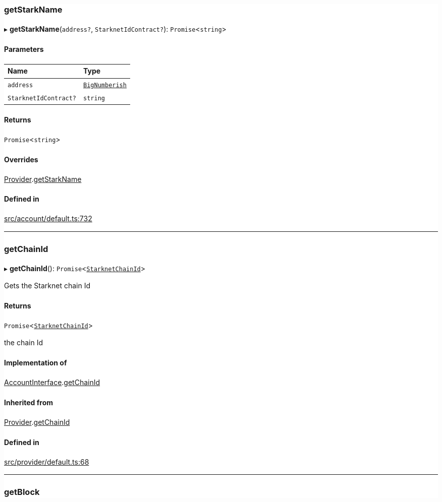 ### getStarkName

▸ **getStarkName**(`address?`, `StarknetIdContract?`): `Promise`\<`string`\>

#### Parameters

| Name                  | Type                                                  |
| :-------------------- | :---------------------------------------------------- |
| `address`             | [`BigNumberish`](../namespaces/types.md#bignumberish) |
| `StarknetIdContract?` | `string`                                              |

#### Returns

`Promise`\<`string`\>

#### Overrides

[Provider](Provider.md).[getStarkName](Provider.md#getstarkname)

#### Defined in

[src/account/default.ts:732](https://github.com/starknet-io/starknet.js/blob/v5.24.3/src/account/default.ts#L732)

---

### getChainId

▸ **getChainId**(): `Promise`\<[`StarknetChainId`](../enums/constants.StarknetChainId.md)\>

Gets the Starknet chain Id

#### Returns

`Promise`\<[`StarknetChainId`](../enums/constants.StarknetChainId.md)\>

the chain Id

#### Implementation of

[AccountInterface](AccountInterface.md).[getChainId](AccountInterface.md#getchainid)

#### Inherited from

[Provider](Provider.md).[getChainId](Provider.md#getchainid)

#### Defined in

[src/provider/default.ts:68](https://github.com/starknet-io/starknet.js/blob/v5.24.3/src/provider/default.ts#L68)

---

### getBlock
